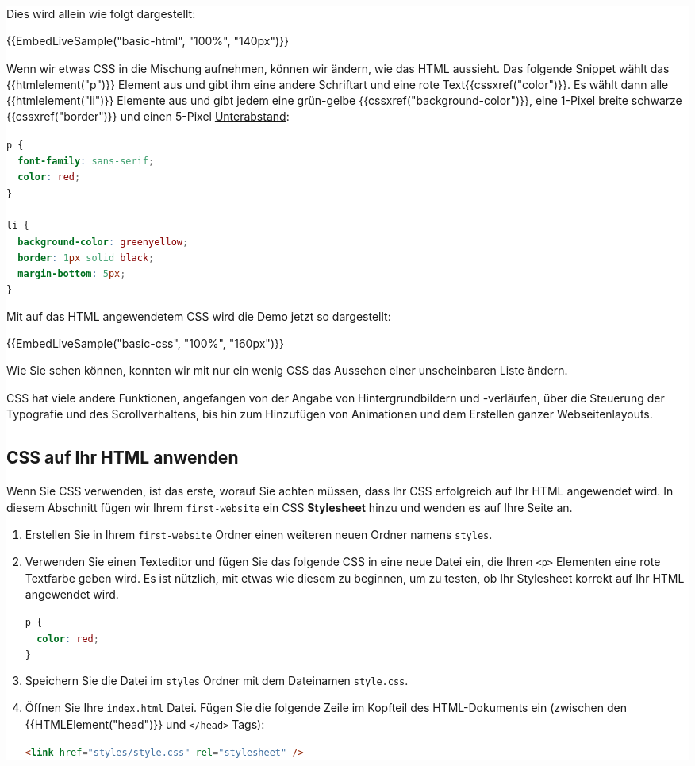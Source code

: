 Dies wird allein wie folgt dargestellt:

{{EmbedLiveSample("basic-html", "100%", "140px")}}

Wenn wir etwas CSS in die Mischung aufnehmen, können wir ändern, wie das HTML aussieht. Das folgende Snippet wählt das {{htmlelement("p")}} Element aus und gibt ihm eine andere [Schriftart](/de/docs/Web/CSS/Reference/Properties/font-family) und eine rote Text{{cssxref("color")}}. Es wählt dann alle {{htmlelement("li")}} Elemente aus und gibt jedem eine grün-gelbe {{cssxref("background-color")}}, eine 1-Pixel breite schwarze {{cssxref("border")}} und einen 5-Pixel [Unterabstand](/de/docs/Web/CSS/Reference/Properties/margin-bottom):

```css live-sample___basic-css
p {
  font-family: sans-serif;
  color: red;
}

li {
  background-color: greenyellow;
  border: 1px solid black;
  margin-bottom: 5px;
}
```

Mit auf das HTML angewendetem CSS wird die Demo jetzt so dargestellt:

{{EmbedLiveSample("basic-css", "100%", "160px")}}

Wie Sie sehen können, konnten wir mit nur ein wenig CSS das Aussehen einer unscheinbaren Liste ändern.

CSS hat viele andere Funktionen, angefangen von der Angabe von Hintergrundbildern und -verläufen, über die Steuerung der Typografie und des Scrollverhaltens, bis hin zum Hinzufügen von Animationen und dem Erstellen ganzer Webseitenlayouts.

## CSS auf Ihr HTML anwenden

Wenn Sie CSS verwenden, ist das erste, worauf Sie achten müssen, dass Ihr CSS erfolgreich auf Ihr HTML angewendet wird. In diesem Abschnitt fügen wir Ihrem `first-website` ein CSS **Stylesheet** hinzu und wenden es auf Ihre Seite an.

1. Erstellen Sie in Ihrem `first-website` Ordner einen weiteren neuen Ordner namens `styles`.
2. Verwenden Sie einen Texteditor und fügen Sie das folgende CSS in eine neue Datei ein, die Ihren `<p>` Elementen eine rote Textfarbe geben wird. Es ist nützlich, mit etwas wie diesem zu beginnen, um zu testen, ob Ihr Stylesheet korrekt auf Ihr HTML angewendet wird.

   ```css
   p {
     color: red;
   }
   ```

3. Speichern Sie die Datei im `styles` Ordner mit dem Dateinamen `style.css`.
4. Öffnen Sie Ihre `index.html` Datei. Fügen Sie die folgende Zeile im Kopfteil des HTML-Dokuments ein (zwischen den {{HTMLElement("head")}} und `</head>` Tags):

   ```html
   <link href="styles/style.css" rel="stylesheet" />
   ```
